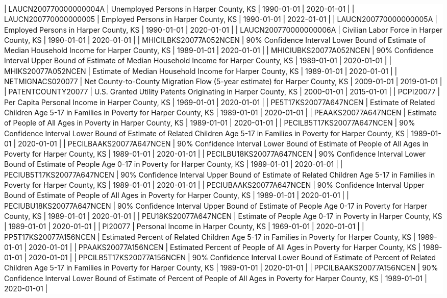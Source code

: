 | LAUCN200770000000004A     | Unemployed Persons in Harper County, KS                                                                                                                                    | 1990-01-01          | 2020-01-01        |
| LAUCN200770000000005      | Employed Persons in Harper County, KS                                                                                                                                      | 1990-01-01          | 2022-01-01        |
| LAUCN200770000000005A     | Employed Persons in Harper County, KS                                                                                                                                      | 1990-01-01          | 2020-01-01        |
| LAUCN200770000000006A     | Civilian Labor Force in Harper County, KS                                                                                                                                  | 1990-01-01          | 2020-01-01        |
| MHICILBKS20077A052NCEN    | 90% Confidence Interval Lower Bound of Estimate of Median Household Income for Harper County, KS                                                                           | 1989-01-01          | 2020-01-01        |
| MHICIUBKS20077A052NCEN    | 90% Confidence Interval Upper Bound of Estimate of Median Household Income for Harper County, KS                                                                           | 1989-01-01          | 2020-01-01        |
| MHIKS20077A052NCEN        | Estimate of Median Household Income for Harper County, KS                                                                                                                  | 1989-01-01          | 2020-01-01        |
| NETMIGNACS020077          | Net County-to-County Migration Flow (5-year estimate) for Harper County, KS                                                                                                | 2009-01-01          | 2019-01-01        |
| PATENTCOUNTY20077         | U.S. Granted Utility Patents Originating in Harper County, KS                                                                                                              | 2000-01-01          | 2015-01-01        |
| PCPI20077                 | Per Capita Personal Income in Harper County, KS                                                                                                                            | 1969-01-01          | 2020-01-01        |
| PE5T17KS20077A647NCEN     | Estimate of Related Children Age 5-17 in Families in Poverty for Harper County, KS                                                                                         | 1989-01-01          | 2020-01-01        |
| PEAAKS20077A647NCEN       | Estimate of People of All Ages in Poverty in Harper County, KS                                                                                                             | 1989-01-01          | 2020-01-01        |
| PECILB5T17KS20077A647NCEN | 90% Confidence Interval Lower Bound of Estimate of Related Children Age 5-17 in Families in Poverty for Harper County, KS                                                  | 1989-01-01          | 2020-01-01        |
| PECILBAAKS20077A647NCEN   | 90% Confidence Interval Lower Bound of Estimate of People of All Ages in Poverty for Harper County, KS                                                                     | 1989-01-01          | 2020-01-01        |
| PECILBU18KS20077A647NCEN  | 90% Confidence Interval Lower Bound of Estimate of People Age 0-17 in Poverty for Harper County, KS                                                                        | 1989-01-01          | 2020-01-01        |
| PECIUB5T17KS20077A647NCEN | 90% Confidence Interval Upper Bound of Estimate of Related Children Age 5-17 in Families in Poverty for Harper County, KS                                                  | 1989-01-01          | 2020-01-01        |
| PECIUBAAKS20077A647NCEN   | 90% Confidence Interval Upper Bound of Estimate of People of All Ages in Poverty for Harper County, KS                                                                     | 1989-01-01          | 2020-01-01        |
| PECIUBU18KS20077A647NCEN  | 90% Confidence Interval Upper Bound of Estimate of People Age 0-17 in Poverty for Harper County, KS                                                                        | 1989-01-01          | 2020-01-01        |
| PEU18KS20077A647NCEN      | Estimate of People Age 0-17 in Poverty in Harper County, KS                                                                                                                | 1989-01-01          | 2020-01-01        |
| PI20077                   | Personal Income in Harper County, KS                                                                                                                                       | 1969-01-01          | 2020-01-01        |
| PP5T17KS20077A156NCEN     | Estimated Percent of Related Children Age 5-17 in Families in Poverty for Harper County, KS                                                                                | 1989-01-01          | 2020-01-01        |
| PPAAKS20077A156NCEN       | Estimated Percent of People of All Ages in Poverty for Harper County, KS                                                                                                   | 1989-01-01          | 2020-01-01        |
| PPCILB5T17KS20077A156NCEN | 90% Confidence Interval Lower Bound of Estimate of Percent of Related Children Age 5-17 in Families in Poverty for Harper County, KS                                       | 1989-01-01          | 2020-01-01        |
| PPCILBAAKS20077A156NCEN   | 90% Confidence Interval Lower Bound of Estimate of Percent of People of All Ages in Poverty for Harper County, KS                                                          | 1989-01-01          | 2020-01-01        |